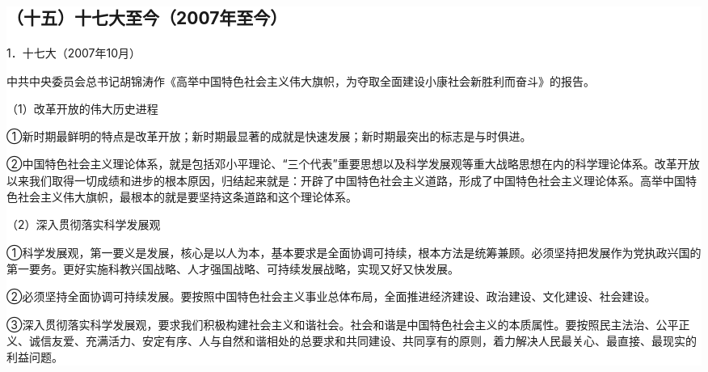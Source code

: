 ## （十五）十七大至今（2007年至今）

1．十七大（2007年10月）

中共中央委员会总书记胡锦涛作《高举中国特色社会主义伟大旗帜，为夺取全面建设小康社会新胜利而奋斗》的报告。

（1）改革开放的伟大历史进程

①新时期最鲜明的特点是改革开放；新时期最显著的成就是快速发展；新时期最突出的标志是与时俱进。

②中国特色社会主义理论体系，就是包括邓小平理论、“三个代表”重要思想以及科学发展观等重大战略思想在内的科学理论体系。改革开放以来我们取得一切成绩和进步的根本原因，归结起来就是：开辟了中国特色社会主义道路，形成了中国特色社会主义理论体系。高举中国特色社会主义伟大旗帜，最根本的就是要坚持这条道路和这个理论体系。

（2）深入贯彻落实科学发展观

①科学发展观，第一要义是发展，核心是以人为本，基本要求是全面协调可持续，根本方法是统筹兼顾。必须坚持把发展作为党执政兴国的第一要务。更好实施科教兴国战略、人才强国战略、可持续发展战略，实现又好又快发展。

②必须坚持全面协调可持续发展。要按照中国特色社会主义事业总体布局，全面推进经济建设、政治建设、文化建设、社会建设。

③深入贯彻落实科学发展观，要求我们积极构建社会主义和谐社会。社会和谐是中国特色社会主义的本质属性。要按照民主法治、公平正义、诚信友爱、充满活力、安定有序、人与自然和谐相处的总要求和共同建设、共同享有的原则，着力解决人民最关心、最直接、最现实的利益问题。